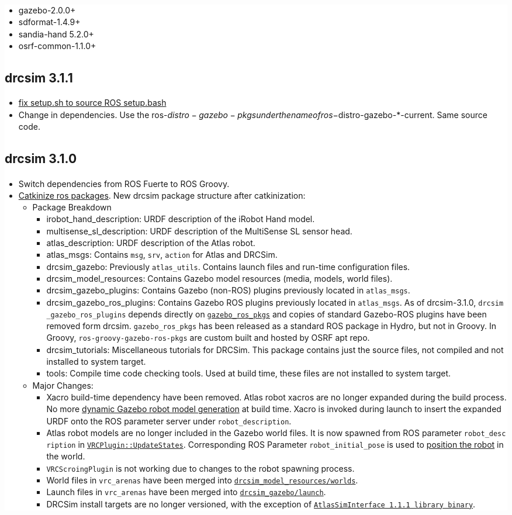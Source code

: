   * gazebo-2.0.0+
  * sdformat-1.4.9+
  * sandia-hand 5.2.0+
  * osrf-common-1.1.0+

## drcsim 3.1.1
* [fix setup.sh to source ROS setup.bash](https://bitbucket.org/osrf/drcsim/pull-request/418/backport-setupsh-cleanup-to-drcsim_31)
* Change in dependencies. Use the ros-$distro-gazebo-pkgs under the name of ros-$distro-gazebo-*-current. Same source code.

## drcsim 3.1.0

* Switch dependencies from ROS Fuerte to ROS Groovy.
* [Catkinize ros packages](https://bitbucket.org/osrf/drcsim/issue/143/catkin-ize-ros-packages-in-drcsim-and).  New drcsim package structure after catkinization:
    * Package Breakdown
        * irobot_hand_description:  URDF description of the iRobot Hand model.
        * multisense_sl_description:  URDF description of the MultiSense SL sensor head.
        * atlas_description:  URDF description of the Atlas robot.
        * atlas_msgs:  Contains `msg`, `srv`, `action` for Atlas and DRCSim.
        * drcsim_gazebo:  Previously `atlas_utils`.  Contains launch files and run-time configuration files.
        * drcsim_model_resources:  Contains Gazebo model resources (media, models, world files).
        * drcsim_gazebo_plugins:  Contains Gazebo (non-ROS) plugins previously located in `atlas_msgs`.
        * drcsim_gazebo_ros_plugins:  Contains Gazebo ROS plugins previously located in `atlas_msgs`.   As of drcsim-3.1.0, `drcsim_gazebo_ros_plugins` depends directly on [`gazebo_ros_pkgs`](https://github.com/ros-simulation/gazebo_ros_pkgs) and copies of standard Gazebo-ROS plugins have been removed form drcsim.  `gazebo_ros_pkgs` has been released as a standard ROS package in Hydro, but not in Groovy.  In Groovy, `ros-groovy-gazebo-ros-pkgs` are custom built and hosted by OSRF apt repo.
        * drcsim_tutorials:  Miscellaneous tutorials for DRCSim.  This package contains just the source files, not compiled and not installed to system target.
        * tools:  Compile time code checking tools.  Used at build time, these files are not installed to system target.
    * Major Changes:
        * Xacro build-time dependency have been removed.  Atlas robot xacros are no longer expanded during the build process.  No more [dynamic Gazebo robot model generation](https://bitbucket.org/osrf/drcsim/src/87c1930181b966c67f52aa260c1c918da66dbe5f/ros/atlas_description/robots/CMakeLists.txt?at=default#cl-19) at build time.  Xacro is invoked during launch to insert the expanded URDF onto the ROS parameter server under `robot_description`.
        * Atlas robot models are no longer included in the Gazebo world files.  It is now spawned from ROS parameter `robot_description` in [`VRCPlugin::UpdateStates`](https://bitbucket.org/osrf/drcsim/src/ba6af7779c57f3389eae6d21efd97d460ec97384/drcsim_gazebo_ros_plugins/src/VRCPlugin.cpp?at=catkin#cl-1044).  Corresponding ROS Parameter `robot_initial_pose` is used to [position the robot](https://bitbucket.org/osrf/drcsim/src/ba6af7779c57f3389eae6d21efd97d460ec97384/drcsim_gazebo_ros_plugins/src/VRCPlugin.cpp?at=catkin#cl-1108) in the world.
        * `VRCScroingPlugin` is not working due to changes to the robot spawning process.
        * World files in `vrc_arenas` have been merged into [`drcsim_model_resources/worlds`](https://bitbucket.org/osrf/drcsim/src/ba6af7779c57f3389eae6d21efd97d460ec97384/drcsim_model_resources/worlds?at=catkin).
        * Launch files in `vrc_arenas` have been merged into [`drcsim_gazebo/launch`](https://bitbucket.org/osrf/drcsim/src/ba6af7779c57f3389eae6d21efd97d460ec97384/drcsim_gazebo/launch?at=catkin).
        * DRCSim install targets are no longer versioned, with the exception of [`AtlasSimInterface 1.1.1 library binary`](https://bitbucket.org/osrf/drcsim/src/ba6af7779c57f3389eae6d21efd97d460ec97384/drcsim_model_resources/AtlasSimInterface_1.1.1?at=catkin).
